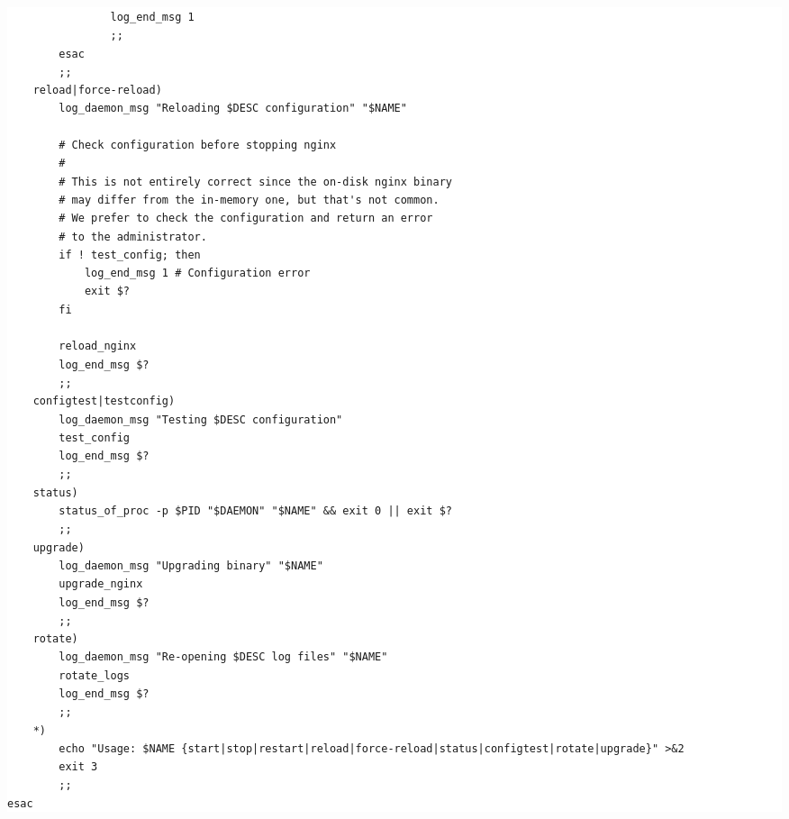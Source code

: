                    log_end_msg 1
                    ;;
            esac
            ;;
        reload|force-reload)
            log_daemon_msg "Reloading $DESC configuration" "$NAME"

            # Check configuration before stopping nginx
            #
            # This is not entirely correct since the on-disk nginx binary
            # may differ from the in-memory one, but that's not common.
            # We prefer to check the configuration and return an error
            # to the administrator.
            if ! test_config; then
                log_end_msg 1 # Configuration error
                exit $?
            fi

            reload_nginx
            log_end_msg $?
            ;;
        configtest|testconfig)
            log_daemon_msg "Testing $DESC configuration"
            test_config
            log_end_msg $?
            ;;
        status)
            status_of_proc -p $PID "$DAEMON" "$NAME" && exit 0 || exit $?
            ;;
        upgrade)
            log_daemon_msg "Upgrading binary" "$NAME"
            upgrade_nginx
            log_end_msg $?
            ;;
        rotate)
            log_daemon_msg "Re-opening $DESC log files" "$NAME"
            rotate_logs
            log_end_msg $?
            ;;
        *)
            echo "Usage: $NAME {start|stop|restart|reload|force-reload|status|configtest|rotate|upgrade}" >&2
            exit 3
            ;;
    esac
